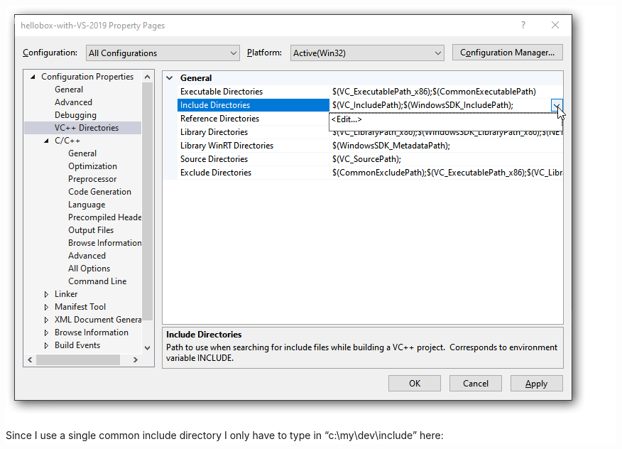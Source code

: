 <img src="images/screenshots/vs-project/sshot-12.png"/>

Since I use a single common include directory I only have to type in “c:\my\dev\include” here:
